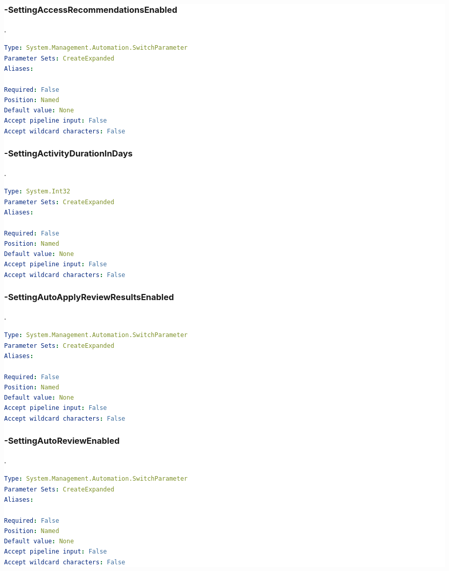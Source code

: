 ### -SettingAccessRecommendationsEnabled
.

```yaml
Type: System.Management.Automation.SwitchParameter
Parameter Sets: CreateExpanded
Aliases:

Required: False
Position: Named
Default value: None
Accept pipeline input: False
Accept wildcard characters: False
```

### -SettingActivityDurationInDays
.

```yaml
Type: System.Int32
Parameter Sets: CreateExpanded
Aliases:

Required: False
Position: Named
Default value: None
Accept pipeline input: False
Accept wildcard characters: False
```

### -SettingAutoApplyReviewResultsEnabled
.

```yaml
Type: System.Management.Automation.SwitchParameter
Parameter Sets: CreateExpanded
Aliases:

Required: False
Position: Named
Default value: None
Accept pipeline input: False
Accept wildcard characters: False
```

### -SettingAutoReviewEnabled
.

```yaml
Type: System.Management.Automation.SwitchParameter
Parameter Sets: CreateExpanded
Aliases:

Required: False
Position: Named
Default value: None
Accept pipeline input: False
Accept wildcard characters: False
```
